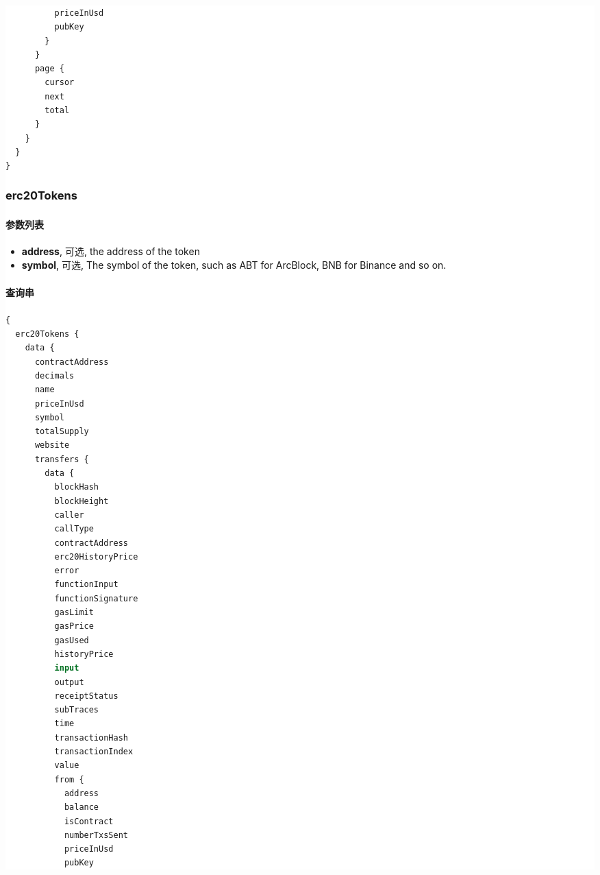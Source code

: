 ```graphql
          priceInUsd
          pubKey
        }
      }
      page {
        cursor
        next
        total
      }
    }
  }
}
```

### erc20Tokens

#### 参数列表

* **address**, 可选, the address of the token
* **symbol**, 可选, The symbol of the token, such as ABT for ArcBlock, BNB for Binance and so on.

#### 查询串

```graphql
{
  erc20Tokens {
    data {
      contractAddress
      decimals
      name
      priceInUsd
      symbol
      totalSupply
      website
      transfers {
        data {
          blockHash
          blockHeight
          caller
          callType
          contractAddress
          erc20HistoryPrice
          error
          functionInput
          functionSignature
          gasLimit
          gasPrice
          gasUsed
          historyPrice
          input
          output
          receiptStatus
          subTraces
          time
          transactionHash
          transactionIndex
          value
          from {
            address
            balance
            isContract
            numberTxsSent
            priceInUsd
            pubKey
```